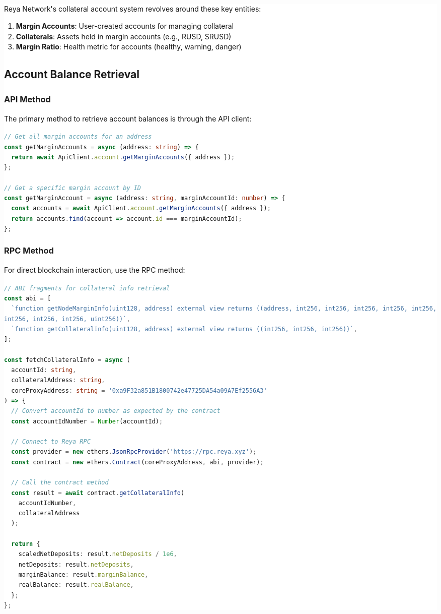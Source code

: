 Reya Network's collateral account system revolves around these key entities:

1. **Margin Accounts**: User-created accounts for managing collateral
2. **Collaterals**: Assets held in margin accounts (e.g., RUSD, SRUSD)
3. **Margin Ratio**: Health metric for accounts (healthy, warning, danger)

## Account Balance Retrieval

### API Method

The primary method to retrieve account balances is through the API client:

```typescript
// Get all margin accounts for an address
const getMarginAccounts = async (address: string) => {
  return await ApiClient.account.getMarginAccounts({ address });
};

// Get a specific margin account by ID
const getMarginAccount = async (address: string, marginAccountId: number) => {
  const accounts = await ApiClient.account.getMarginAccounts({ address });
  return accounts.find(account => account.id === marginAccountId);
};
```

### RPC Method

For direct blockchain interaction, use the RPC method:

```typescript
// ABI fragments for collateral info retrieval
const abi = [
  `function getNodeMarginInfo(uint128, address) external view returns ((address, int256, int256, int256, int256, int256, int256, int256, int256, uint256))`,
  `function getCollateralInfo(uint128, address) external view returns ((int256, int256, int256))`,
];

const fetchCollateralInfo = async (
  accountId: string,
  collateralAddress: string,
  coreProxyAddress: string = '0xa9F32a851B1800742e47725DA54a09A7Ef2556A3'
) => {
  // Convert accountId to number as expected by the contract
  const accountIdNumber = Number(accountId);
  
  // Connect to Reya RPC
  const provider = new ethers.JsonRpcProvider('https://rpc.reya.xyz');
  const contract = new ethers.Contract(coreProxyAddress, abi, provider);

  // Call the contract method
  const result = await contract.getCollateralInfo(
    accountIdNumber,
    collateralAddress
  );

  return {
    scaledNetDeposits: result.netDeposits / 1e6,
    netDeposits: result.netDeposits,
    marginBalance: result.marginBalance,
    realBalance: result.realBalance,
  };
};
```
